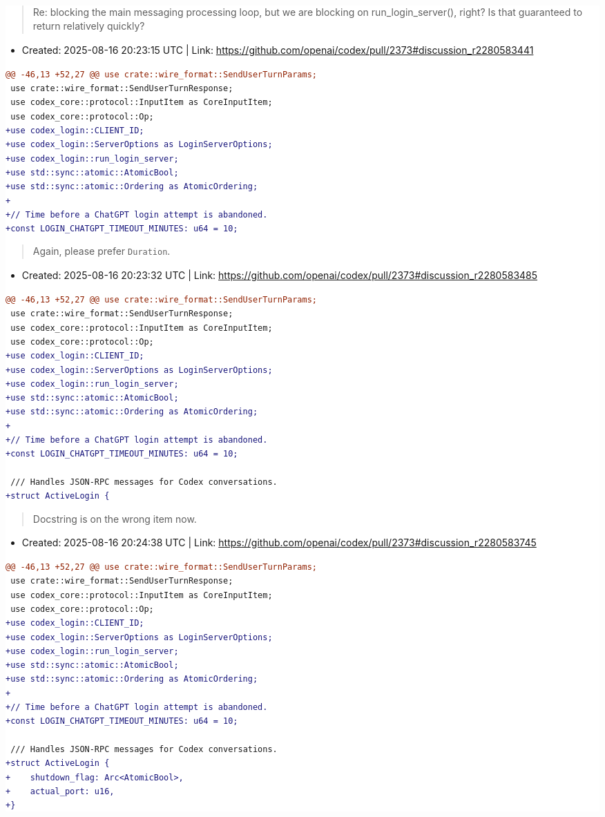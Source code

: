 > Re: blocking the main messaging processing loop, but we are blocking on run_login_server(), right? Is that guaranteed to return relatively quickly?

- Created: 2025-08-16 20:23:15 UTC | Link: https://github.com/openai/codex/pull/2373#discussion_r2280583441

```diff
@@ -46,13 +52,27 @@ use crate::wire_format::SendUserTurnParams;
 use crate::wire_format::SendUserTurnResponse;
 use codex_core::protocol::InputItem as CoreInputItem;
 use codex_core::protocol::Op;
+use codex_login::CLIENT_ID;
+use codex_login::ServerOptions as LoginServerOptions;
+use codex_login::run_login_server;
+use std::sync::atomic::AtomicBool;
+use std::sync::atomic::Ordering as AtomicOrdering;
+
+// Time before a ChatGPT login attempt is abandoned.
+const LOGIN_CHATGPT_TIMEOUT_MINUTES: u64 = 10;
```

> Again, please prefer `Duration`.

- Created: 2025-08-16 20:23:32 UTC | Link: https://github.com/openai/codex/pull/2373#discussion_r2280583485

```diff
@@ -46,13 +52,27 @@ use crate::wire_format::SendUserTurnParams;
 use crate::wire_format::SendUserTurnResponse;
 use codex_core::protocol::InputItem as CoreInputItem;
 use codex_core::protocol::Op;
+use codex_login::CLIENT_ID;
+use codex_login::ServerOptions as LoginServerOptions;
+use codex_login::run_login_server;
+use std::sync::atomic::AtomicBool;
+use std::sync::atomic::Ordering as AtomicOrdering;
+
+// Time before a ChatGPT login attempt is abandoned.
+const LOGIN_CHATGPT_TIMEOUT_MINUTES: u64 = 10;
 
 /// Handles JSON-RPC messages for Codex conversations.
+struct ActiveLogin {
```

> Docstring is on the wrong item now.

- Created: 2025-08-16 20:24:38 UTC | Link: https://github.com/openai/codex/pull/2373#discussion_r2280583745

```diff
@@ -46,13 +52,27 @@ use crate::wire_format::SendUserTurnParams;
 use crate::wire_format::SendUserTurnResponse;
 use codex_core::protocol::InputItem as CoreInputItem;
 use codex_core::protocol::Op;
+use codex_login::CLIENT_ID;
+use codex_login::ServerOptions as LoginServerOptions;
+use codex_login::run_login_server;
+use std::sync::atomic::AtomicBool;
+use std::sync::atomic::Ordering as AtomicOrdering;
+
+// Time before a ChatGPT login attempt is abandoned.
+const LOGIN_CHATGPT_TIMEOUT_MINUTES: u64 = 10;
 
 /// Handles JSON-RPC messages for Codex conversations.
+struct ActiveLogin {
+    shutdown_flag: Arc<AtomicBool>,
+    actual_port: u16,
+}
```